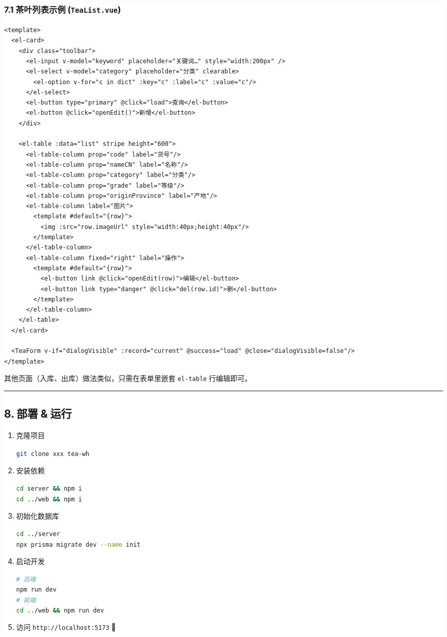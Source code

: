 ### 7.1 茶叶列表示例 (`TeaList.vue`)

```vue
<template>
  <el-card>
    <div class="toolbar">
      <el-input v-model="keyword" placeholder="关键词…" style="width:200px" />
      <el-select v-model="category" placeholder="分类" clearable>
        <el-option v-for="c in dict" :key="c" :label="c" :value="c"/>
      </el-select>
      <el-button type="primary" @click="load">查询</el-button>
      <el-button @click="openEdit()">新增</el-button>
    </div>

    <el-table :data="list" stripe height="600">
      <el-table-column prop="code" label="货号"/>
      <el-table-column prop="nameCN" label="名称"/>
      <el-table-column prop="category" label="分类"/>
      <el-table-column prop="grade" label="等级"/>
      <el-table-column prop="originProvince" label="产地"/>
      <el-table-column label="图片">
        <template #default="{row}">
          <img :src="row.imageUrl" style="width:40px;height:40px"/>
        </template>
      </el-table-column>
      <el-table-column fixed="right" label="操作">
        <template #default="{row}">
          <el-button link @click="openEdit(row)">编辑</el-button>
          <el-button link type="danger" @click="del(row.id)">删</el-button>
        </template>
      </el-table-column>
    </el-table>
  </el-card>

  <TeaForm v-if="dialogVisible" :record="current" @success="load" @close="dialogVisible=false"/>
</template>
```

其他页面（入库、出库）做法类似，只需在表单里嵌套 `el-table` 行编辑即可。

---

## 8. 部署 & 运行

1. 克隆项目  
   ```bash
   git clone xxx tea-wh
   ```
2. 安装依赖  
   ```bash
   cd server && npm i
   cd ../web && npm i
   ```
3. 初始化数据库  
   ```bash
   cd ../server
   npx prisma migrate dev --name init
   ```
4. 启动开发  
   ```bash
   # 后端
   npm run dev
   # 前端
   cd ../web && npm run dev
   ```
5. 访问 `http://localhost:5173` 🎉  